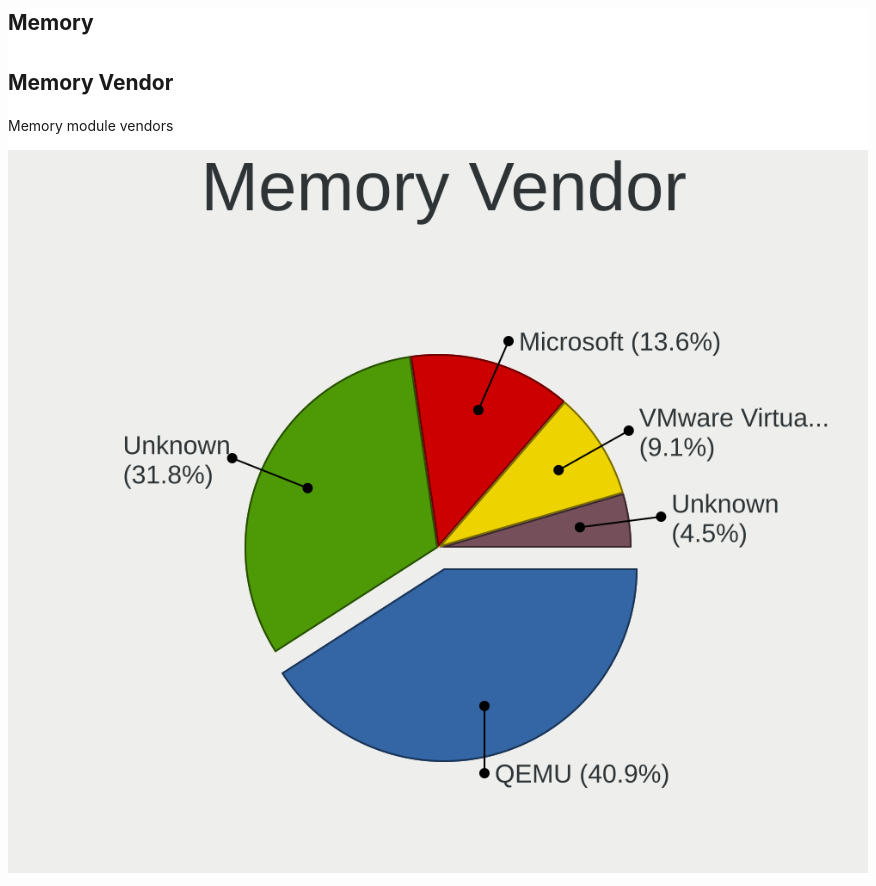 Memory
------

Memory Vendor
-------------

Memory module vendors

![Memory Vendor](./All/images/pie_chart_bsd/memory_vendor.svg)
